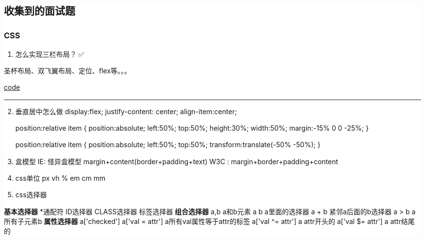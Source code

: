 ## 收集到的面试题

### CSS
1. 怎么实现三栏布局？ ✅       

圣杯布局、双飞翼布局、定位、flex等。。。 

[code](https://github.com/hanfengmi/One-question-per-day/blob/master/1-1%20threeColumn.html)

***
2. 垂直居中怎么做
    display:flex;
    justify-content: center;
    align-item:center;

    position:relative
    item {
        position:absolute;
        left:50%;
        top:50%;
        height:30%;
        width:50%;
        margin:-15% 0 0 -25%;
    }

    position:relative
    item {
        position:absolute;
        left:50%;
        top:50%;
        transform:translate(-50% -50%);
    }


3. 盒模型
IE: 怪异盒模型 margin+content(border+padding+text)
W3C : margin+border+padding+content

4. css单位
px vh % em cm mm

5. css选择器

**基本选择器**
*通配符
ID选择器
CLASS选择器
标签选择器
**组合选择器**
a,b a和b元素
a b a里面的选择器
a + b 紧邻a后面的b选择器
a > b a所有子元素b
**属性选择器**
a['checked']
a['val = attr'] a所有val属性等于attr的标签
a['val ^= attr'] a attr开头的
a['val $= attr'] a attr结尾的
